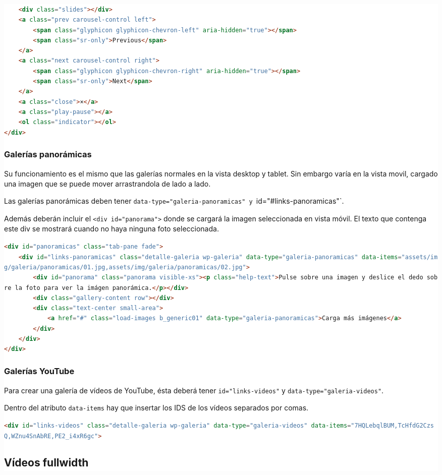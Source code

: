 ```html
    <div class="slides"></div>
    <a class="prev carousel-control left">
        <span class="glyphicon glyphicon-chevron-left" aria-hidden="true"></span>
        <span class="sr-only">Previous</span>
    </a>
    <a class="next carousel-control right">
        <span class="glyphicon glyphicon-chevron-right" aria-hidden="true"></span>
        <span class="sr-only">Next</span>
    </a>
    <a class="close">×</a>
    <a class="play-pause"></a>
    <ol class="indicator"></ol>
</div>
```

### Galerías panorámicas

Su funcionamiento es el mismo que las galerías normales en la vista desktop y tablet. Sin embargo varía en la vista movil, cargado una imagen que se puede mover arrastrandola de lado a lado.

Las galerías panorámicas deben tener `data-type="galeria-panoramicas" y `id="#links-panoramicas"`.

Además deberán incluir el `<div id="panorama">` donde se cargará la imagen seleccionada en vista móvil. El texto que contenga este div se mostrará cuando no haya ninguna foto seleccionada.

```html
<div id="panoramicas" class="tab-pane fade">
    <div id="links-panoramicas" class="detalle-galeria wp-galeria" data-type="galeria-panoramicas" data-items="assets/img/galeria/panoramicas/01.jpg,assets/img/galeria/panoramicas/02.jpg">
        <div id="panorama" class="panorama visible-xs"><p class="help-text">Pulse sobre una imagen y deslice el dedo sobre la foto para ver la imágen panorámica.</p></div>
        <div class="gallery-content row"></div>
        <div class="text-center small-area">
            <a href="#" class="load-images b_generic01" data-type="galeria-panoramicas">Carga más imágenes</a>
        </div>
    </div>
</div>
```

### Galerías YouTube

Para crear una galería de vídeos de YouTube, ésta deberá tener `id="links-videos"` y `data-type="galeria-videos"`.

Dentro del atributo `data-items` hay que insertar los IDS de los vídeos separados por comas.

```html
<div id="links-videos" class="detalle-galeria wp-galeria" data-type="galeria-videos" data-items="7HQLebqlBUM,TcHfdG2CzsQ,WZnu4SnAbRE,PE2_i4xR6gc">
```

## Vídeos fullwidth
